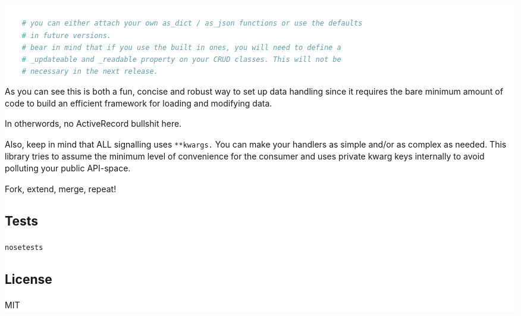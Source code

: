 ```python

	# you can either attach your own as_dict / as_json functions or use the defaults
	# in future versions.
	# bear in mind that if you use the built in ones, you will need to define a 
	# _updateable and _readable property on your CRUD classes. This will not be
	# necessary in the next release.

```

As you can see this is both a fun, concise and robust way to set up data handling since it requires
the bare minimum amount of code to build an efficient framework for loading and modifying data.

In otherwords, no ActiveRecord bullshit here.

Also, keep in mind that ALL signalling uses ```**kwargs.``` You can make your handlers as simple and/or
as complex as needed. This library tries to assume the minimum level of convenience for the
consumer and uses private kwarg keys internally to avoid polluting your public API-space.

Fork, extend, merge, repeat!

## Tests

```nosetests```

## License
MIT